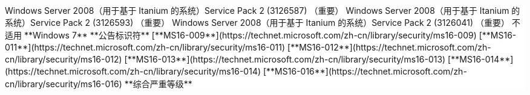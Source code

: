 </td>
<td style="border:1px solid black;">
Windows Server 2008（用于基于 Itanium 的系统）Service Pack 2  
(3126587)  
（重要）  
Windows Server 2008（用于基于 Itanium 的系统）Service Pack 2  
(3126593)  
（重要）  
Windows Server 2008（用于基于 Itanium 的系统）Service Pack 2  
(3126041)  
（重要）

</td>
<td style="border:1px solid black;">
不适用

</td>
</tr>
<tr>
<td style="border:1px solid black;" colspan="7">
**Windows 7**

</td>
</tr>
<tr>
<td style="border:1px solid black;">
**公告标识符**

</td>
<td style="border:1px solid black;">
[**MS16-009**](https://technet.microsoft.com/zh-cn/library/security/ms16-009)

</td>
<td style="border:1px solid black;">
[**MS16-011**](https://technet.microsoft.com/zh-cn/library/security/ms16-011)

</td>
<td style="border:1px solid black;">
[**MS16-012**](https://technet.microsoft.com/zh-cn/library/security/ms16-012)

</td>
<td style="border:1px solid black;">
[**MS16-013**](https://technet.microsoft.com/zh-cn/library/security/ms16-013)

</td>
<td style="border:1px solid black;">
[**MS16-014**](https://technet.microsoft.com/zh-cn/library/security/ms16-014)

</td>
<td style="border:1px solid black;">
[**MS16-016**](https://technet.microsoft.com/zh-cn/library/security/ms16-016)

</td>
</tr>
<tr>
<td style="border:1px solid black;">
**综合严重等级**
